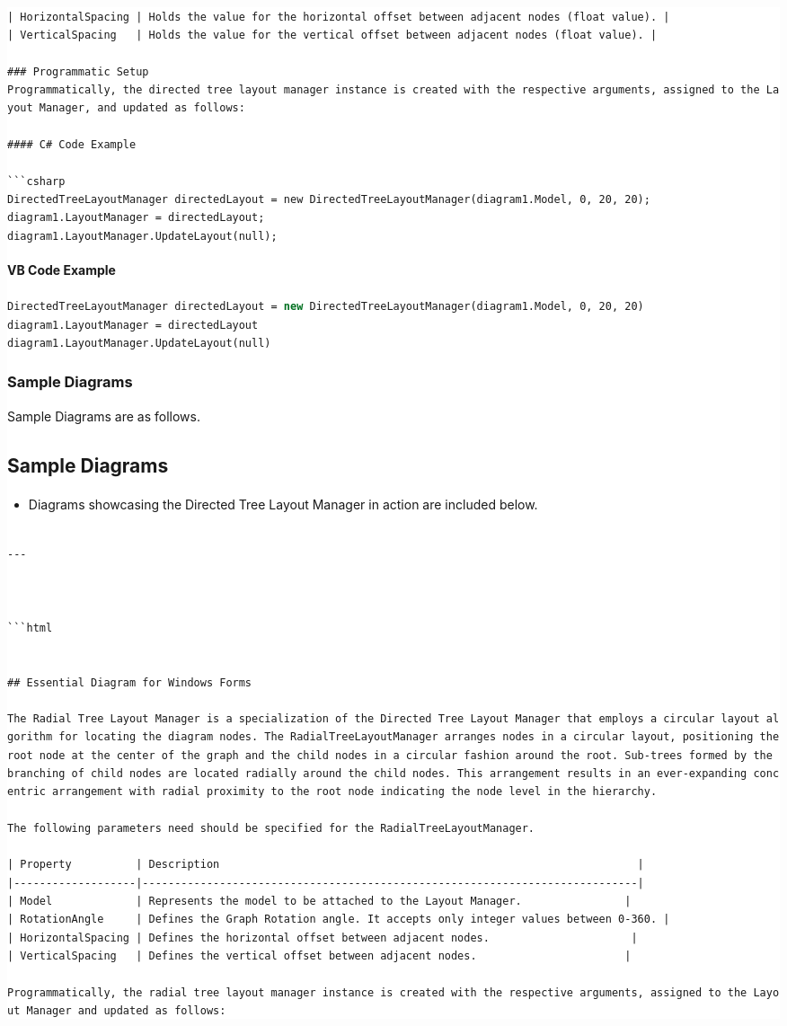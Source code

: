 ```html
| HorizontalSpacing | Holds the value for the horizontal offset between adjacent nodes (float value). |
| VerticalSpacing   | Holds the value for the vertical offset between adjacent nodes (float value). |

### Programmatic Setup
Programmatically, the directed tree layout manager instance is created with the respective arguments, assigned to the Layout Manager, and updated as follows:

#### C# Code Example

```csharp
DirectedTreeLayoutManager directedLayout = new DirectedTreeLayoutManager(diagram1.Model, 0, 20, 20);
diagram1.LayoutManager = directedLayout;
diagram1.LayoutManager.UpdateLayout(null);
```

#### VB Code Example

```vb
DirectedTreeLayoutManager directedLayout = new DirectedTreeLayoutManager(diagram1.Model, 0, 20, 20)
diagram1.LayoutManager = directedLayout
diagram1.LayoutManager.UpdateLayout(null)
```

### Sample Diagrams
Sample Diagrams are as follows.

## Sample Diagrams
- Diagrams showcasing the Directed Tree Layout Manager in action are included below.


```

---



```html


## Essential Diagram for Windows Forms

The Radial Tree Layout Manager is a specialization of the Directed Tree Layout Manager that employs a circular layout algorithm for locating the diagram nodes. The RadialTreeLayoutManager arranges nodes in a circular layout, positioning the root node at the center of the graph and the child nodes in a circular fashion around the root. Sub-trees formed by the branching of child nodes are located radially around the child nodes. This arrangement results in an ever-expanding concentric arrangement with radial proximity to the root node indicating the node level in the hierarchy.

The following parameters need should be specified for the RadialTreeLayoutManager.

| Property          | Description                                                                 |
|-------------------|-----------------------------------------------------------------------------|
| Model             | Represents the model to be attached to the Layout Manager.                |
| RotationAngle     | Defines the Graph Rotation angle. It accepts only integer values between 0-360. |
| HorizontalSpacing | Defines the horizontal offset between adjacent nodes.                      |
| VerticalSpacing   | Defines the vertical offset between adjacent nodes.                       |

Programmatically, the radial tree layout manager instance is created with the respective arguments, assigned to the Layout Manager and updated as follows:

```